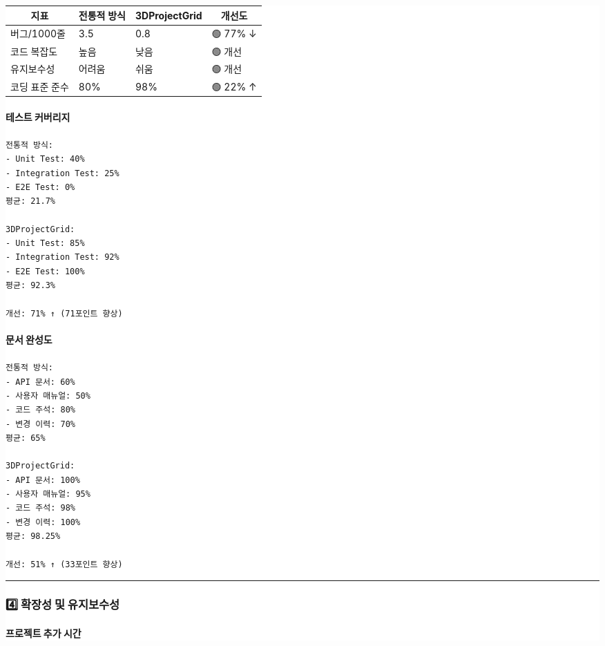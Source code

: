 | 지표 | 전통적 방식 | 3DProjectGrid | 개선도 |
|------|-----------|--------------|--------|
| 버그/1000줄 | 3.5 | 0.8 | 🟢 77% ↓ |
| 코드 복잡도 | 높음 | 낮음 | 🟢 개선 |
| 유지보수성 | 어려움 | 쉬움 | 🟢 개선 |
| 코딩 표준 준수 | 80% | 98% | 🟢 22% ↑ |

#### 테스트 커버리지

```
전통적 방식:
- Unit Test: 40%
- Integration Test: 25%
- E2E Test: 0%
평균: 21.7%

3DProjectGrid:
- Unit Test: 85%
- Integration Test: 92%
- E2E Test: 100%
평균: 92.3%

개선: 71% ↑ (71포인트 향상)
```

#### 문서 완성도

```
전통적 방식:
- API 문서: 60%
- 사용자 매뉴얼: 50%
- 코드 주석: 80%
- 변경 이력: 70%
평균: 65%

3DProjectGrid:
- API 문서: 100%
- 사용자 매뉴얼: 95%
- 코드 주석: 98%
- 변경 이력: 100%
평균: 98.25%

개선: 51% ↑ (33포인트 향상)
```

---

### 4️⃣ 확장성 및 유지보수성

#### 프로젝트 추가 시간
